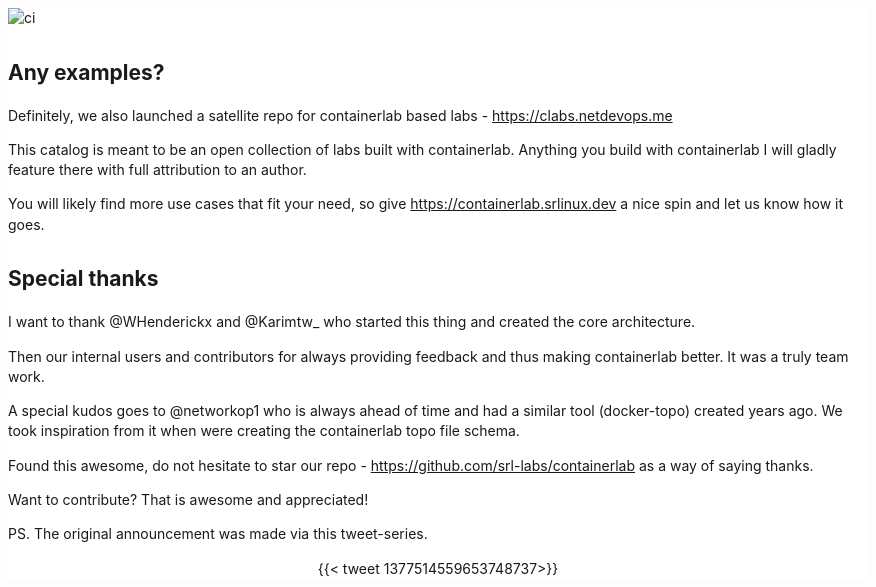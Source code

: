 ![ci](https://pbs.twimg.com/media/Ex3ns2hWYAIfshN?format=jpg&name=4096x4096)

## Any examples?

Definitely, we also launched a satellite repo for containerlab based labs - <https://clabs.netdevops.me>

This catalog is meant to be an open collection of labs built with containerlab.
Anything you build with containerlab I will gladly feature there with full attribution to an author.

You will likely find more use cases that fit your need, so give <https://containerlab.srlinux.dev> a nice spin and let us know how it goes.

## Special thanks

I want to thank @WHenderickx and @Karimtw_ who started this thing and created the core architecture.

Then our internal users and contributors for always providing feedback and thus making containerlab better. It was a truly team work.

A special kudos goes to @networkop1 who is always ahead of time and had a similar tool (docker-topo) created years ago.
We took inspiration from it when were creating the containerlab topo file schema.

Found this awesome, do not hesitate to star our repo - <https://github.com/srl-labs/containerlab> as a way of saying thanks.

Want to contribute? That is awesome and appreciated!

PS. The original announcement was made via this tweet-series.

<center>{{< tweet 1377514559653748737>}}</center>

<script type="text/javascript" src="https://cdn.jsdelivr.net/gh/hellt/drawio-js@main/embed2.js" async></script>
